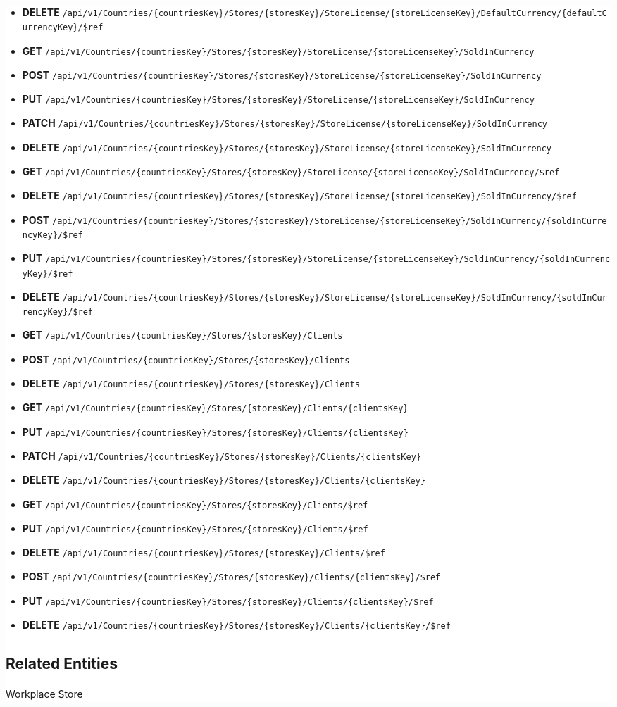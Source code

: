 - **DELETE** `/api/v1/Countries/{countriesKey}/Stores/{storesKey}/StoreLicense/{storeLicenseKey}/DefaultCurrency/{defaultCurrencyKey}/$ref`

- **GET** `/api/v1/Countries/{countriesKey}/Stores/{storesKey}/StoreLicense/{storeLicenseKey}/SoldInCurrency`

- **POST** `/api/v1/Countries/{countriesKey}/Stores/{storesKey}/StoreLicense/{storeLicenseKey}/SoldInCurrency`

- **PUT** `/api/v1/Countries/{countriesKey}/Stores/{storesKey}/StoreLicense/{storeLicenseKey}/SoldInCurrency`

- **PATCH** `/api/v1/Countries/{countriesKey}/Stores/{storesKey}/StoreLicense/{storeLicenseKey}/SoldInCurrency`

- **DELETE** `/api/v1/Countries/{countriesKey}/Stores/{storesKey}/StoreLicense/{storeLicenseKey}/SoldInCurrency`

- **GET** `/api/v1/Countries/{countriesKey}/Stores/{storesKey}/StoreLicense/{storeLicenseKey}/SoldInCurrency/$ref`

- **DELETE** `/api/v1/Countries/{countriesKey}/Stores/{storesKey}/StoreLicense/{storeLicenseKey}/SoldInCurrency/$ref`

- **POST** `/api/v1/Countries/{countriesKey}/Stores/{storesKey}/StoreLicense/{storeLicenseKey}/SoldInCurrency/{soldInCurrencyKey}/$ref`

- **PUT** `/api/v1/Countries/{countriesKey}/Stores/{storesKey}/StoreLicense/{storeLicenseKey}/SoldInCurrency/{soldInCurrencyKey}/$ref`

- **DELETE** `/api/v1/Countries/{countriesKey}/Stores/{storesKey}/StoreLicense/{storeLicenseKey}/SoldInCurrency/{soldInCurrencyKey}/$ref`

- **GET** `/api/v1/Countries/{countriesKey}/Stores/{storesKey}/Clients`

- **POST** `/api/v1/Countries/{countriesKey}/Stores/{storesKey}/Clients`

- **DELETE** `/api/v1/Countries/{countriesKey}/Stores/{storesKey}/Clients`

- **GET** `/api/v1/Countries/{countriesKey}/Stores/{storesKey}/Clients/{clientsKey}`

- **PUT** `/api/v1/Countries/{countriesKey}/Stores/{storesKey}/Clients/{clientsKey}`

- **PATCH** `/api/v1/Countries/{countriesKey}/Stores/{storesKey}/Clients/{clientsKey}`

- **DELETE** `/api/v1/Countries/{countriesKey}/Stores/{storesKey}/Clients/{clientsKey}`

- **GET** `/api/v1/Countries/{countriesKey}/Stores/{storesKey}/Clients/$ref`

- **PUT** `/api/v1/Countries/{countriesKey}/Stores/{storesKey}/Clients/$ref`

- **DELETE** `/api/v1/Countries/{countriesKey}/Stores/{storesKey}/Clients/$ref`

- **POST** `/api/v1/Countries/{countriesKey}/Stores/{storesKey}/Clients/{clientsKey}/$ref`

- **PUT** `/api/v1/Countries/{countriesKey}/Stores/{storesKey}/Clients/{clientsKey}/$ref`

- **DELETE** `/api/v1/Countries/{countriesKey}/Stores/{storesKey}/Clients/{clientsKey}/$ref`

## Related Entities

[Workplace](WorkplaceEndpoints.md)
[Store](StoreEndpoints.md)